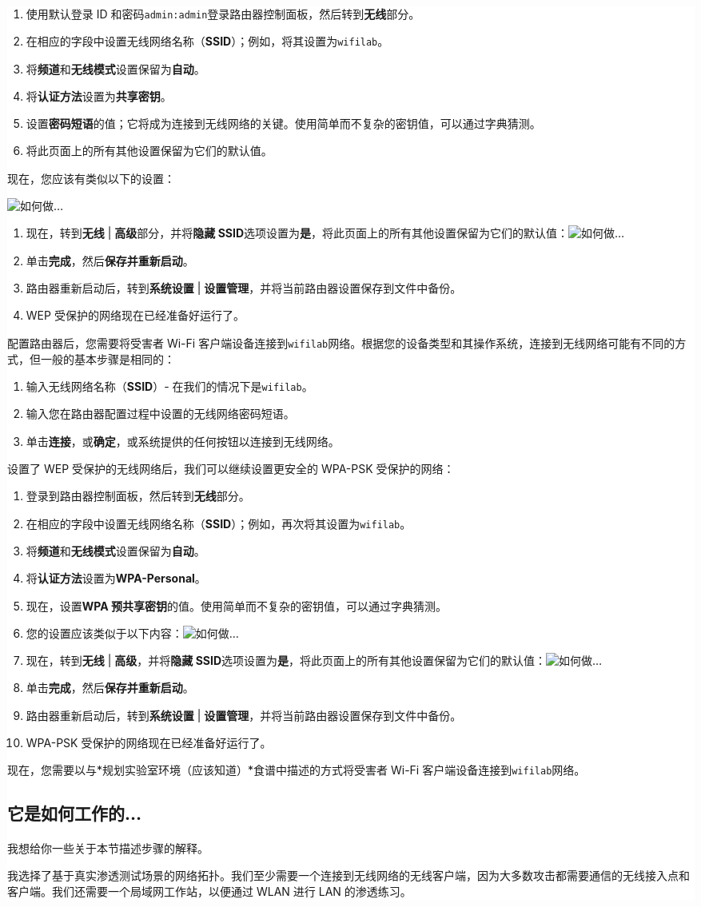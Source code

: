 1.  使用默认登录 ID 和密码`admin:admin`登录路由器控制面板，然后转到**无线**部分。

1.  在相应的字段中设置无线网络名称（**SSID**）；例如，将其设置为`wifilab`。

1.  将**频道**和**无线模式**设置保留为**自动**。

1.  将**认证方法**设置为**共享密钥**。

1.  设置**密码短语**的值；它将成为连接到无线网络的关键。使用简单而不复杂的密钥值，可以通过字典猜测。

1.  将此页面上的所有其他设置保留为它们的默认值。

现在，您应该有类似以下的设置：

![如何做…](img/4124_05_03.jpg)

1.  现在，转到**无线** | **高级**部分，并将**隐藏 SSID**选项设置为**是**，将此页面上的所有其他设置保留为它们的默认值：![如何做…](img/4124_05_04.jpg)

1.  单击**完成**，然后**保存并重新启动**。

1.  路由器重新启动后，转到**系统设置** | **设置管理**，并将当前路由器设置保存到文件中备份。

1.  WEP 受保护的网络现在已经准备好运行了。

配置路由器后，您需要将受害者 Wi-Fi 客户端设备连接到`wifilab`网络。根据您的设备类型和其操作系统，连接到无线网络可能有不同的方式，但一般的基本步骤是相同的：

1.  输入无线网络名称（**SSID**）- 在我们的情况下是`wifilab`。

1.  输入您在路由器配置过程中设置的无线网络密码短语。

1.  单击**连接**，或**确定**，或系统提供的任何按钮以连接到无线网络。

设置了 WEP 受保护的无线网络后，我们可以继续设置更安全的 WPA-PSK 受保护的网络：

1.  登录到路由器控制面板，然后转到**无线**部分。

1.  在相应的字段中设置无线网络名称（**SSID**）；例如，再次将其设置为`wifilab`。

1.  将**频道**和**无线模式**设置保留为**自动**。

1.  将**认证方法**设置为**WPA-Personal**。

1.  现在，设置**WPA 预共享密钥**的值。使用简单而不复杂的密钥值，可以通过字典猜测。

1.  您的设置应该类似于以下内容：![如何做…](img/4124_05_05.jpg)

1.  现在，转到**无线** | **高级**，并将**隐藏 SSID**选项设置为**是**，将此页面上的所有其他设置保留为它们的默认值：![如何做…](img/4124_05_04.jpg)

1.  单击**完成**，然后**保存并重新启动**。

1.  路由器重新启动后，转到**系统设置** | **设置管理**，并将当前路由器设置保存到文件中备份。

1.  WPA-PSK 受保护的网络现在已经准备好运行了。

现在，您需要以与*规划实验室环境（应该知道）*食谱中描述的方式将受害者 Wi-Fi 客户端设备连接到`wifilab`网络。

## 它是如何工作的…

我想给你一些关于本节描述步骤的解释。

我选择了基于真实渗透测试场景的网络拓扑。我们至少需要一个连接到无线网络的无线客户端，因为大多数攻击都需要通信的无线接入点和客户端。我们还需要一个局域网工作站，以便通过 WLAN 进行 LAN 的渗透练习。
